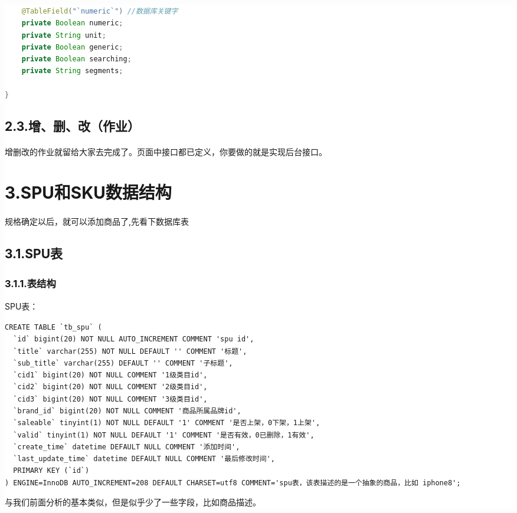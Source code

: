 ```java
    @TableField("`numeric`") //数据库关键字
    private Boolean numeric;
    private String unit;
    private Boolean generic;
    private Boolean searching;
    private String segments;

}

```







## 2.3.增、删、改（作业）

增删改的作业就留给大家去完成了。页面中接口都已定义，你要做的就是实现后台接口。





# 3.SPU和SKU数据结构



规格确定以后，就可以添加商品了,先看下数据库表

## 3.1.SPU表

### 3.1.1.表结构

SPU表：

```mysql
CREATE TABLE `tb_spu` (
  `id` bigint(20) NOT NULL AUTO_INCREMENT COMMENT 'spu id',
  `title` varchar(255) NOT NULL DEFAULT '' COMMENT '标题',
  `sub_title` varchar(255) DEFAULT '' COMMENT '子标题',
  `cid1` bigint(20) NOT NULL COMMENT '1级类目id',
  `cid2` bigint(20) NOT NULL COMMENT '2级类目id',
  `cid3` bigint(20) NOT NULL COMMENT '3级类目id',
  `brand_id` bigint(20) NOT NULL COMMENT '商品所属品牌id',
  `saleable` tinyint(1) NOT NULL DEFAULT '1' COMMENT '是否上架，0下架，1上架',
  `valid` tinyint(1) NOT NULL DEFAULT '1' COMMENT '是否有效，0已删除，1有效',
  `create_time` datetime DEFAULT NULL COMMENT '添加时间',
  `last_update_time` datetime DEFAULT NULL COMMENT '最后修改时间',
  PRIMARY KEY (`id`)
) ENGINE=InnoDB AUTO_INCREMENT=208 DEFAULT CHARSET=utf8 COMMENT='spu表，该表描述的是一个抽象的商品，比如 iphone8';
```

与我们前面分析的基本类似，但是似乎少了一些字段，比如商品描述。
